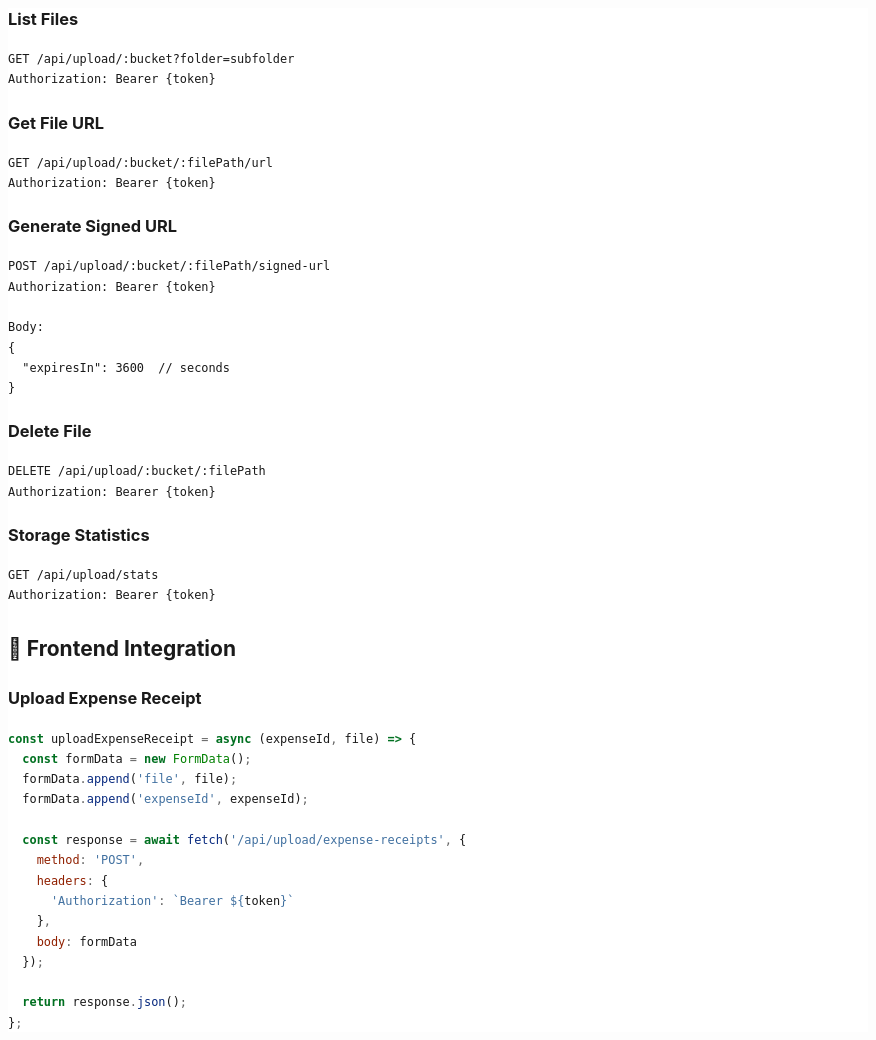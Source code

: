 ### List Files
```http
GET /api/upload/:bucket?folder=subfolder
Authorization: Bearer {token}
```

### Get File URL
```http
GET /api/upload/:bucket/:filePath/url
Authorization: Bearer {token}
```

### Generate Signed URL
```http
POST /api/upload/:bucket/:filePath/signed-url
Authorization: Bearer {token}

Body:
{
  "expiresIn": 3600  // seconds
}
```

### Delete File
```http
DELETE /api/upload/:bucket/:filePath
Authorization: Bearer {token}
```

### Storage Statistics
```http
GET /api/upload/stats
Authorization: Bearer {token}
```

## 🎯 Frontend Integration

### Upload Expense Receipt
```javascript
const uploadExpenseReceipt = async (expenseId, file) => {
  const formData = new FormData();
  formData.append('file', file);
  formData.append('expenseId', expenseId);

  const response = await fetch('/api/upload/expense-receipts', {
    method: 'POST',
    headers: {
      'Authorization': `Bearer ${token}`
    },
    body: formData
  });

  return response.json();
};
```
